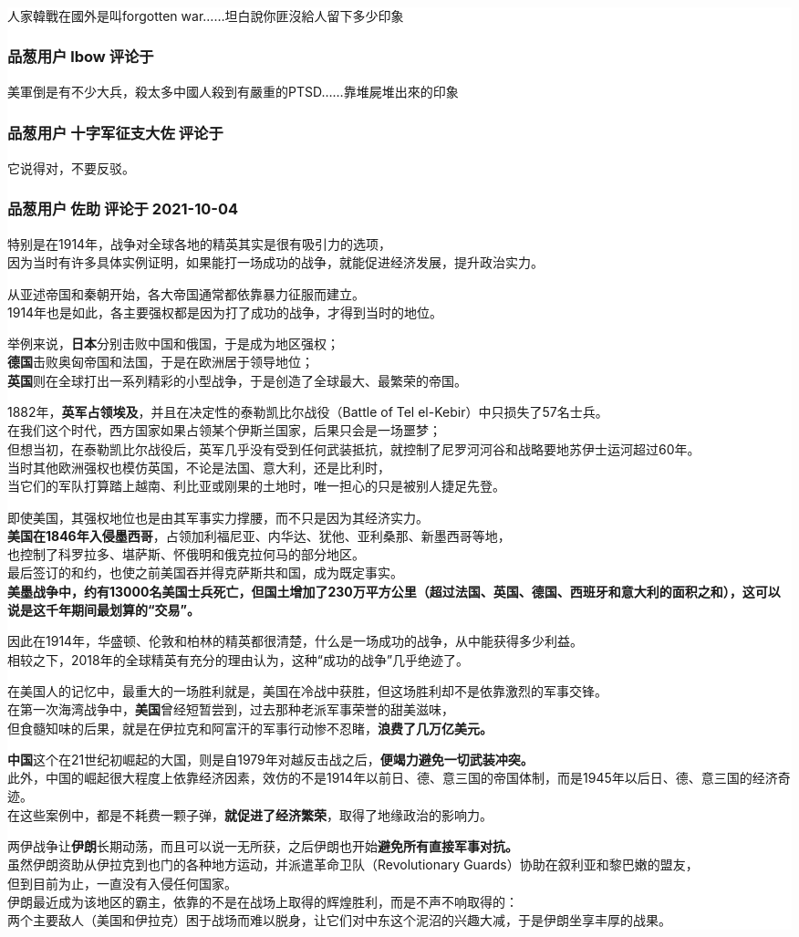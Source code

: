 人家韓戰在國外是叫forgotten war……坦白說你匪沒給人留下多少印象
        
                

### 品葱用户 **lbow** 评论于 
        
美軍倒是有不少大兵，殺太多中國人殺到有嚴重的PTSD……靠堆屍堆出來的印象
        
                

### 品葱用户 **十字军征支大佐** 评论于 
        
它说得对，不要反驳。
        
                

### 品葱用户 **佐助** 评论于 2021-10-04
        
特别是在1914年，战争对全球各地的精英其实是很有吸引力的选项，  
因为当时有许多具体实例证明，如果能打一场成功的战争，就能促进经济发展，提升政治实力。  
  
从亚述帝国和秦朝开始，各大帝国通常都依靠暴力征服而建立。  
1914年也是如此，各主要强权都是因为打了成功的战争，才得到当时的地位。  
  
举例来说，**日本**分别击败中国和俄国，于是成为地区强权；  
**德国**击败奥匈帝国和法国，于是在欧洲居于领导地位；  
**英国**则在全球打出一系列精彩的小型战争，于是创造了全球最大、最繁荣的帝国。  
  
1882年，**英军占领埃及**，并且在决定性的泰勒凯比尔战役（Battle of Tel el-Kebir）中只损失了57名士兵。  
在我们这个时代，西方国家如果占领某个伊斯兰国家，后果只会是一场噩梦；  
但想当初，在泰勒凯比尔战役后，英军几乎没有受到任何武装抵抗，就控制了尼罗河河谷和战略要地苏伊士运河超过60年。  
当时其他欧洲强权也模仿英国，不论是法国、意大利，还是比利时，  
当它们的军队打算踏上越南、利比亚或刚果的土地时，唯一担心的只是被别人捷足先登。  
  
即使美国，其强权地位也是由其军事实力撑腰，而不只是因为其经济实力。  
**美国在1846年入侵墨西哥**，占领加利福尼亚、内华达、犹他、亚利桑那、新墨西哥等地，  
也控制了科罗拉多、堪萨斯、怀俄明和俄克拉何马的部分地区。  
最后签订的和约，也使之前美国吞并得克萨斯共和国，成为既定事实。  
**美墨战争中，约有13000名美国士兵死亡，但国土增加了230万平方公里（超过法国、英国、德国、西班牙和意大利的面积之和），这可以说是这千年期间最划算的“交易”。**  
  
  
  
因此在1914年，华盛顿、伦敦和柏林的精英都很清楚，什么是一场成功的战争，从中能获得多少利益。  
相较之下，2018年的全球精英有充分的理由认为，这种“成功的战争”几乎绝迹了。  
  
在美国人的记忆中，最重大的一场胜利就是，美国在冷战中获胜，但这场胜利却不是依靠激烈的军事交锋。  
在第一次海湾战争中，**美国**曾经短暂尝到，过去那种老派军事荣誉的甜美滋味，  
但食髓知味的后果，就是在伊拉克和阿富汗的军事行动惨不忍睹，**浪费了几万亿美元。**  
  
**中国**这个在21世纪初崛起的大国，则是自1979年对越反击战之后，**便竭力避免一切武装冲突。**  
此外，中国的崛起很大程度上依靠经济因素，效仿的不是1914年以前日、德、意三国的帝国体制，而是1945年以后日、德、意三国的经济奇迹。  
在这些案例中，都是不耗费一颗子弹，**就促进了经济繁荣**，取得了地缘政治的影响力。  
  
两伊战争让**伊朗**长期动荡，而且可以说一无所获，之后伊朗也开始**避免所有直接军事对抗。**  
虽然伊朗资助从伊拉克到也门的各种地方运动，并派遣革命卫队（Revolutionary Guards）协助在叙利亚和黎巴嫩的盟友，  
但到目前为止，一直没有入侵任何国家。  
伊朗最近成为该地区的霸主，依靠的不是在战场上取得的辉煌胜利，而是不声不响取得的：  
两个主要敌人（美国和伊拉克）困于战场而难以脱身，让它们对中东这个泥沼的兴趣大减，于是伊朗坐享丰厚的战果。  
  